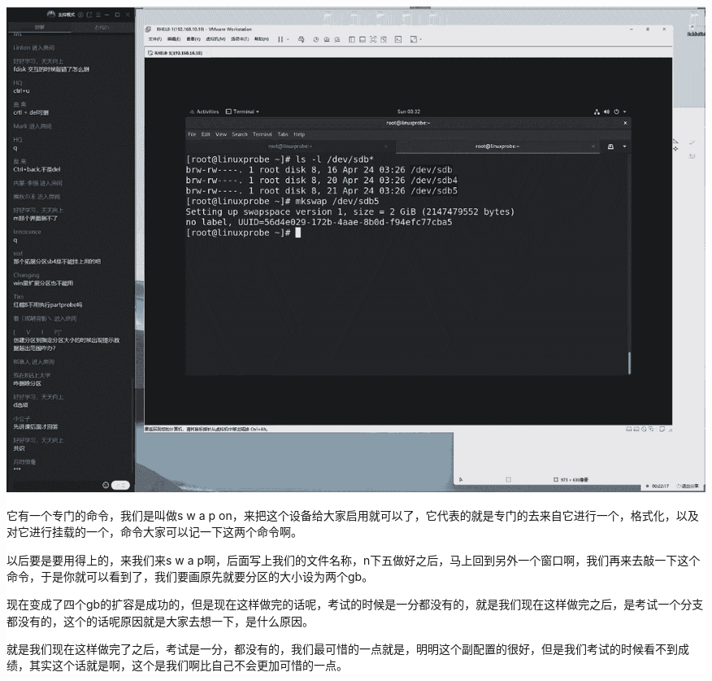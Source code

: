 ![](img/8e40d72c40db46d8c99dcaffa91217a3_79.png)

它有一个专门的命令，我们是叫做s w a p on，来把这个设备给大家启用就可以了，它代表的就是专门的去来自它进行一个，格式化，以及对它进行挂载的一个，命令大家可以记一下这两个命令啊。

以后要是要用得上的，来我们来s w a p啊，后面写上我们的文件名称，n下五做好之后，马上回到另外一个窗口啊，我们再来去敲一下这个命令，于是你就可以看到了，我们要画原先就要分区的大小设为两个gb。

现在变成了四个gb的扩容是成功的，但是现在这样做完的话呢，考试的时候是一分都没有的，就是我们现在这样做完之后，是考试一个分支都没有的，这个的话呢原因就是大家去想一下，是什么原因。

就是我们现在这样做完了之后，考试是一分，都没有的，我们最可惜的一点就是，明明这个副配置的很好，但是我们考试的时候看不到成绩，其实这个话就是啊，这个是我们啊比自己不会更加可惜的一点。


